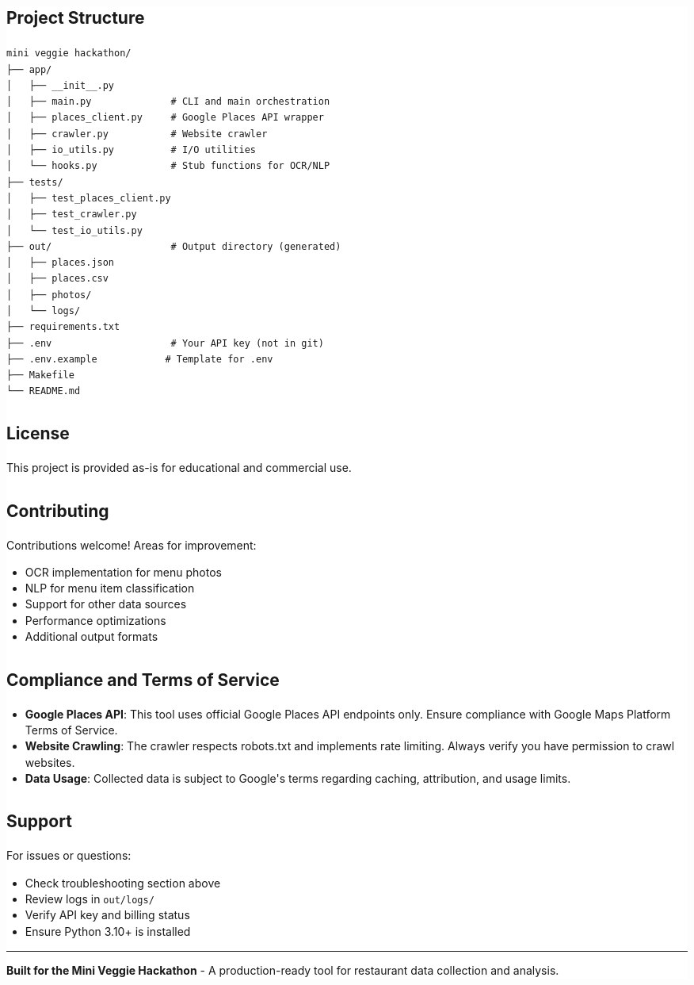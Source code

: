 ## Project Structure

```
mini veggie hackathon/
├── app/
│   ├── __init__.py
│   ├── main.py              # CLI and main orchestration
│   ├── places_client.py     # Google Places API wrapper
│   ├── crawler.py           # Website crawler
│   ├── io_utils.py          # I/O utilities
│   └── hooks.py             # Stub functions for OCR/NLP
├── tests/
│   ├── test_places_client.py
│   ├── test_crawler.py
│   └── test_io_utils.py
├── out/                     # Output directory (generated)
│   ├── places.json
│   ├── places.csv
│   ├── photos/
│   └── logs/
├── requirements.txt
├── .env                     # Your API key (not in git)
├── .env.example            # Template for .env
├── Makefile
└── README.md
```

## License

This project is provided as-is for educational and commercial use.

## Contributing

Contributions welcome! Areas for improvement:
- OCR implementation for menu photos
- NLP for menu item classification
- Support for other data sources
- Performance optimizations
- Additional output formats

## Compliance and Terms of Service

- **Google Places API**: This tool uses official Google Places API endpoints only. Ensure compliance with Google Maps Platform Terms of Service.
- **Website Crawling**: The crawler respects robots.txt and implements rate limiting. Always verify you have permission to crawl websites.
- **Data Usage**: Collected data is subject to Google's terms regarding caching, attribution, and usage limits.

## Support

For issues or questions:
- Check troubleshooting section above
- Review logs in `out/logs/`
- Verify API key and billing status
- Ensure Python 3.10+ is installed

---

**Built for the Mini Veggie Hackathon** - A production-ready tool for restaurant data collection and analysis.
